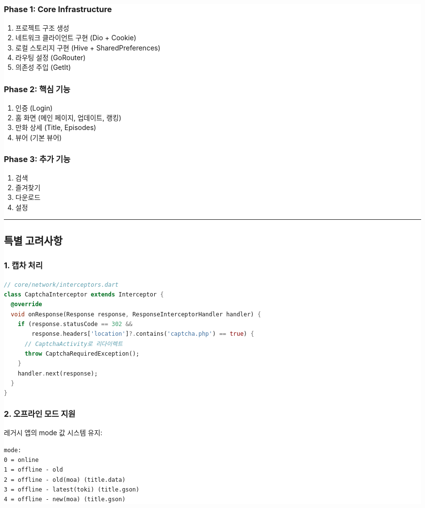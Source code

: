 ### Phase 1: Core Infrastructure

1. 프로젝트 구조 생성
2. 네트워크 클라이언트 구현 (Dio + Cookie)
3. 로컬 스토리지 구현 (Hive + SharedPreferences)
4. 라우팅 설정 (GoRouter)
5. 의존성 주입 (GetIt)

### Phase 2: 핵심 기능

1. 인증 (Login)
2. 홈 화면 (메인 페이지, 업데이트, 랭킹)
3. 만화 상세 (Title, Episodes)
4. 뷰어 (기본 뷰어)

### Phase 3: 추가 기능

1. 검색
2. 즐겨찾기
3. 다운로드
4. 설정

---

## 특별 고려사항

### 1. 캡차 처리

```dart
// core/network/interceptors.dart
class CaptchaInterceptor extends Interceptor {
  @override
  void onResponse(Response response, ResponseInterceptorHandler handler) {
    if (response.statusCode == 302 &&
        response.headers['location']?.contains('captcha.php') == true) {
      // CaptchaActivity로 리다이렉트
      throw CaptchaRequiredException();
    }
    handler.next(response);
  }
}
```

### 2. 오프라인 모드 지원

레거시 앱의 mode 값 시스템 유지:
```
mode:
0 = online
1 = offline - old
2 = offline - old(moa) (title.data)
3 = offline - latest(toki) (title.gson)
4 = offline - new(moa) (title.gson)
```
